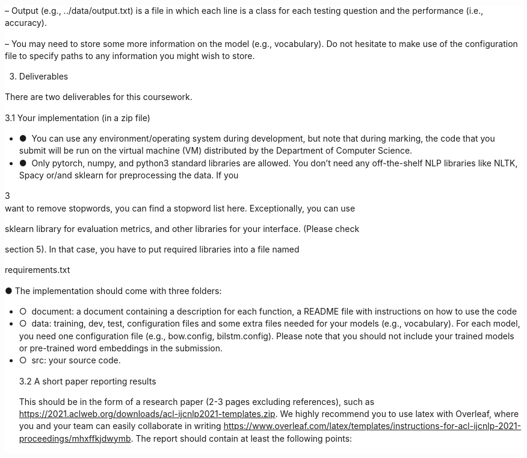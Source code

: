 – Output (e.g., ​../data/output.txt​) is a file in which each line is a class for each testing question and the performance (i.e., accuracy).

– You may need to store some more information on the model (e.g., vocabulary). Do not hesitate to make use of the configuration file to specify paths to any information you might wish to store.

3. Deliverables

There are two deliverables for this coursework.

3.1 Your implementation (in a zip file)

<ul>
<li>● &nbsp;You can use any environment/operating system during development, but note that during marking, the code that you submit will be run on the virtual machine (VM) distributed by the Department of Computer Science.</li>
<li>● &nbsp;Only pytorch, numpy, and python3 standard libraries are allowed. You don’t need any off-the-shelf NLP libraries like NLTK, Spacy or/and sklearn for preprocessing the data. If you</li>
</ul>
</div>
</div>
<div class="layoutArea">
<div class="column">
3

</div>
</div>
</div>
</div>
<div class="page" title="Page 4">
<div class="section">
<div class="layoutArea">
<div class="column">
want to remove stopwords, you can find a stopword list ​here​. Exceptionally, you can use

sklearn library for evaluation metrics, and other libraries for your interface. (Please check

section 5). In that case, you have to put required libraries into a file named

requirements.txt

● The implementation should come with three folders:

<ul>
<li>○ &nbsp;document​: a document containing a description for each function, a README file
with instructions on how to use the code
</li>
<li>○ &nbsp;data​: training, dev, test, configuration files and some extra files needed for your
models (e.g., vocabulary). For each model, you need one configuration file (e.g., bow.config, bilstm.config). Please note that you should not include your trained models or pre-trained word embeddings in the submission.
</li>
<li>○ &nbsp;src​: your source code.

3.2 A short paper reporting results

This should be in the form of a research paper (2-3 pages excluding references), such as https://2021.aclweb.org/downloads/acl-ijcnlp2021-templates.zip​. We highly recommend you to use latex with Overleaf, where you and your team can easily collaborate in writing https://www.overleaf.com/latex/templates/instructions-for-acl-ijcnlp-2021-proceedings/mhxffkjdwymb​. The report should contain at least the following points:
